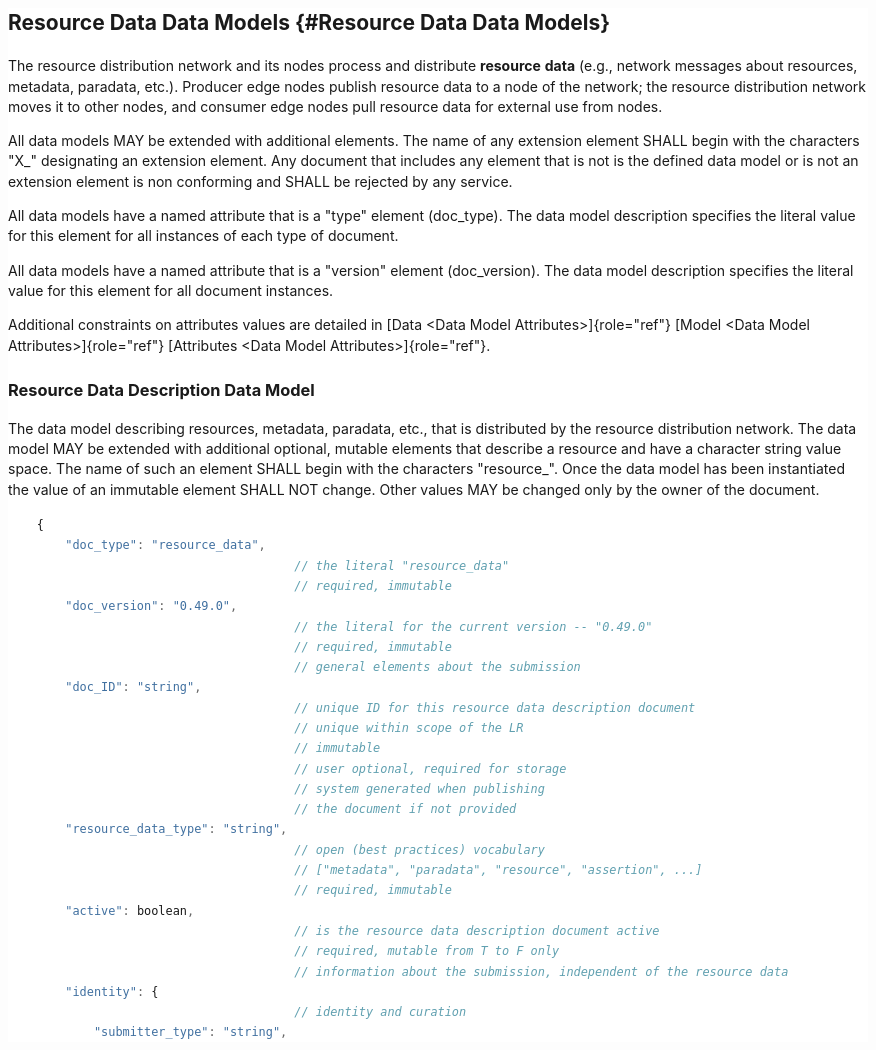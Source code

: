 Resource Data Data Models {#Resource Data Data Models}
-------------------------

The resource distribution network and its nodes process and distribute
**resource** **data** (e.g., network messages about resources, metadata,
paradata, etc.). Producer edge nodes publish resource data to a node of
the network; the resource distribution network moves it to other nodes,
and consumer edge nodes pull resource data for external use from nodes.

All data models MAY be extended with additional elements. The name of
any extension element SHALL begin with the characters \"X\_\"
designating an extension element. Any document that includes any element
that is not is the defined data model or is not an extension element is
non conforming and SHALL be rejected by any service.

All data models have a named attribute that is a "type" element
(doc\_type). The data model description specifies the literal value for
this element for all instances of each type of document.

All data models have a named attribute that is a "version" element
(doc\_version). The data model description specifies the literal value
for this element for all document instances.

Additional constraints on attributes values are detailed in
[Data \<Data Model Attributes\>]{role="ref"}
[Model \<Data Model Attributes\>]{role="ref"}
[Attributes \<Data Model Attributes\>]{role="ref"}.

### Resource Data Description Data Model

The data model describing resources, metadata, paradata, etc., that is
distributed by the resource distribution network. The data model MAY be
extended with additional optional, mutable elements that describe a
resource and have a character string value space. The name of such an
element SHALL begin with the characters \"resource\_\". Once the data
model has been instantiated the value of an immutable element SHALL NOT
change. Other values MAY be changed only by the owner of the document.

```javascript
    {
        "doc_type": "resource_data",
                                        // the literal "resource_data"
                                        // required, immutable
        "doc_version": "0.49.0",
                                        // the literal for the current version -- "0.49.0"
                                        // required, immutable
                                        // general elements about the submission
        "doc_ID": "string",
                                        // unique ID for this resource data description document
                                        // unique within scope of the LR
                                        // immutable
                                        // user optional, required for storage
                                        // system generated when publishing
                                        // the document if not provided
        "resource_data_type": "string",
                                        // open (best practices) vocabulary
                                        // ["metadata", "paradata", "resource", "assertion", ...]
                                        // required, immutable
        "active": boolean,
                                        // is the resource data description document active
                                        // required, mutable from T to F only
                                        // information about the submission, independent of the resource data
        "identity": {
                                        // identity and curation
            "submitter_type": "string",
```